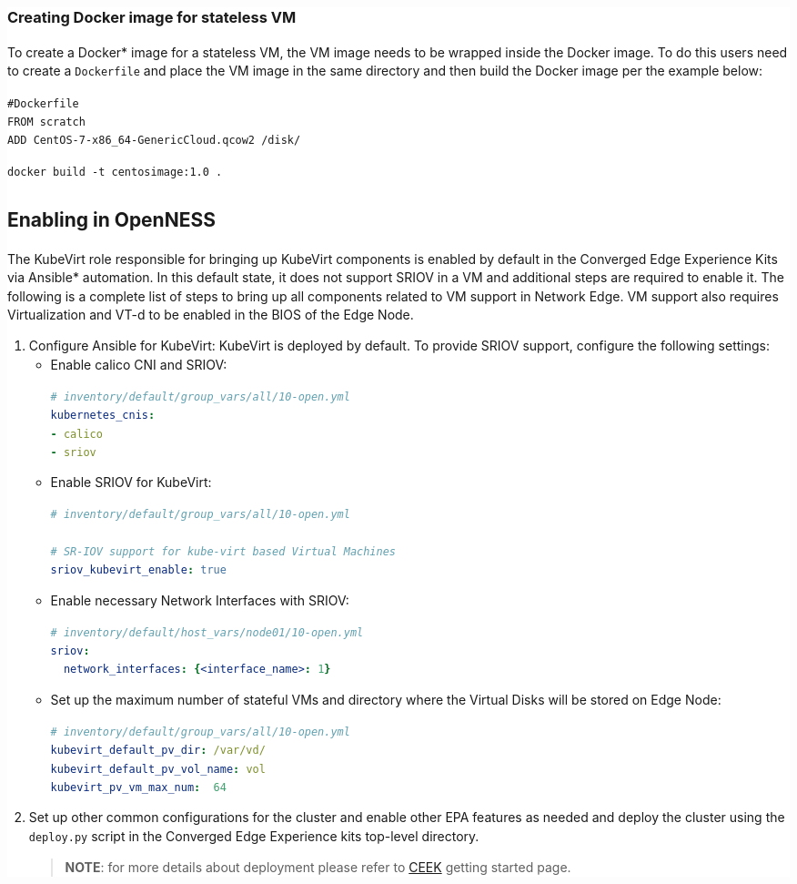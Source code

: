 ### Creating Docker image for stateless VM
To create a Docker\* image for a stateless VM, the VM image needs to be wrapped inside the Docker image. To do this users need to create a `Dockerfile` and place the VM image in the same directory and then build the Docker image per the example below:
```
#Dockerfile
FROM scratch
ADD CentOS-7-x86_64-GenericCloud.qcow2 /disk/
```
```shell
docker build -t centosimage:1.0 .
```
## Enabling in OpenNESS

The KubeVirt role responsible for bringing up KubeVirt components is enabled by default in the Converged Edge Experience Kits via Ansible\* automation. In this default state, it does not support SRIOV in a VM and additional steps are required to enable it. The following is a complete list of steps to bring up all components related to VM support in Network Edge. VM support also requires Virtualization and VT-d to be enabled in the BIOS of the Edge Node.

 1. Configure Ansible for KubeVirt:
    KubeVirt is deployed by default. To provide SRIOV support, configure the following settings:
      - Enable calico CNI and SRIOV:
         ```yaml
         # inventory/default/group_vars/all/10-open.yml
         kubernetes_cnis:
         - calico
         - sriov
         ```
      - Enable SRIOV for KubeVirt:
          ```yaml
          # inventory/default/group_vars/all/10-open.yml

          # SR-IOV support for kube-virt based Virtual Machines
          sriov_kubevirt_enable: true
          ```
      - Enable necessary Network Interfaces with SRIOV:
          ```yaml
          # inventory/default/host_vars/node01/10-open.yml
          sriov:
            network_interfaces: {<interface_name>: 1}
          ```
      - Set up the maximum number of stateful VMs and directory where the Virtual Disks will be stored on Edge Node:
          ```yaml
          # inventory/default/group_vars/all/10-open.yml
          kubevirt_default_pv_dir: /var/vd/
          kubevirt_default_pv_vol_name: vol
          kubevirt_pv_vm_max_num:  64
          ```
 2. Set up other common configurations for the cluster and enable other EPA features as needed and deploy the cluster using the `deploy.py` script in the Converged Edge Experience kits top-level directory.
    > **NOTE**: for more details about deployment please refer to [CEEK](../getting-started/converged-edge-experience-kits.md#converged-edge-experience-kit-explained) getting started page.

